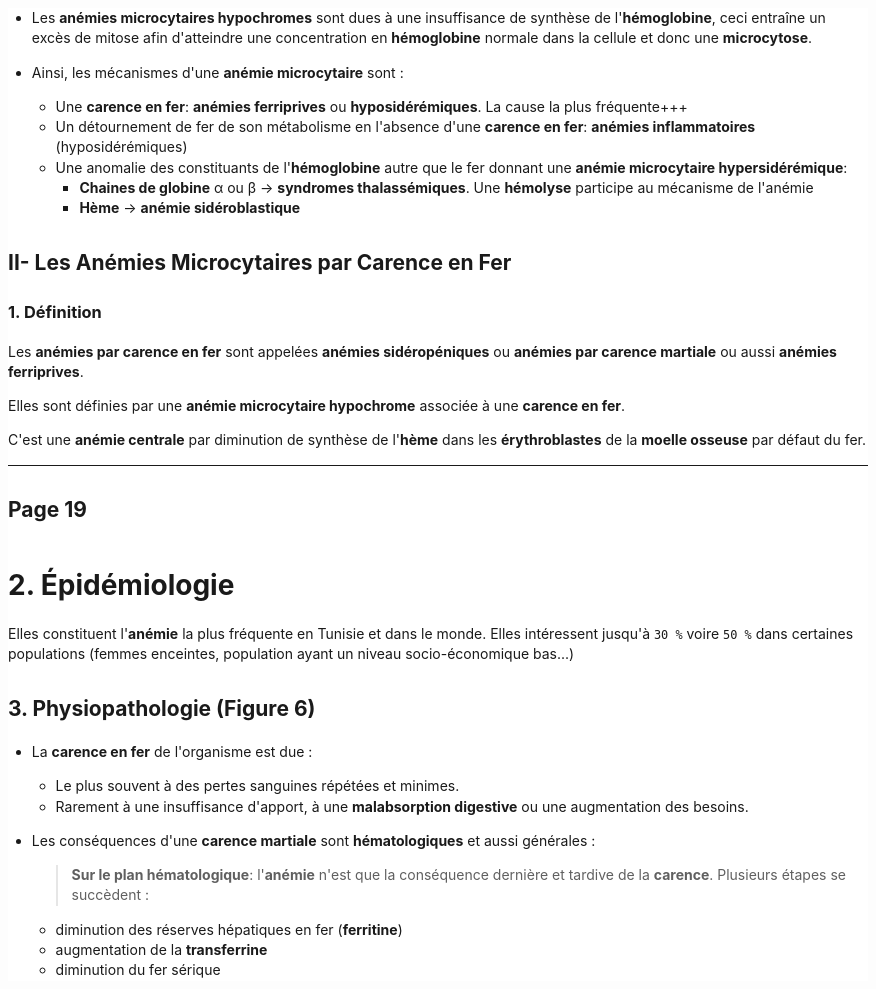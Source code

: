 * Les **anémies microcytaires hypochromes** sont dues à une insuffisance de synthèse de l'**hémoglobine**, ceci entraîne un excès de mitose afin d'atteindre une concentration en **hémoglobine** normale dans la cellule et donc une **microcytose**.

* Ainsi, les mécanismes d'une **anémie microcytaire** sont :
  - Une **carence en fer**: **anémies ferriprives** ou **hyposidérémiques**. La cause la plus fréquente+++
  - Un détournement de fer de son métabolisme en l'absence d'une **carence en fer**: **anémies inflammatoires** (hyposidérémiques)
  - Une anomalie des constituants de l'**hémoglobine** autre que le fer donnant une **anémie microcytaire hypersidérémique**:
    * **Chaines de globine** α ou β → **syndromes thalassémiques**. Une **hémolyse** participe au mécanisme de l'anémie
    * **Hème** → **anémie sidéroblastique**

## II- Les Anémies Microcytaires par Carence en Fer

### 1. Définition

Les **anémies par carence en fer** sont appelées **anémies sidéropéniques** ou **anémies par carence martiale** ou aussi **anémies ferriprives**.

Elles sont définies par une **anémie microcytaire hypochrome** associée à une **carence en fer**.

C'est une **anémie centrale** par diminution de synthèse de l'**hème** dans les **érythroblastes** de la **moelle osseuse** par défaut du fer.

---

## Page 19

# 2. Épidémiologie

Elles constituent l'**anémie** la plus fréquente en Tunisie et dans le monde. Elles intéressent jusqu'à `30 %` voire `50 %` dans certaines populations (femmes enceintes, population ayant un niveau socio-économique bas...)

## 3. Physiopathologie (Figure 6)

* La **carence en fer** de l'organisme est due :
  - Le plus souvent à des pertes sanguines répétées et minimes.
  - Rarement à une insuffisance d'apport, à une **malabsorption digestive** ou une augmentation des besoins.

* Les conséquences d'une **carence martiale** sont **hématologiques** et aussi générales :

  > **Sur le plan hématologique**: l'**anémie** n'est que la conséquence dernière et tardive de la **carence**. Plusieurs étapes se succèdent :
  - diminution des réserves hépatiques en fer (**ferritine**)
  - augmentation de la **transferrine**
  - diminution du fer sérique
